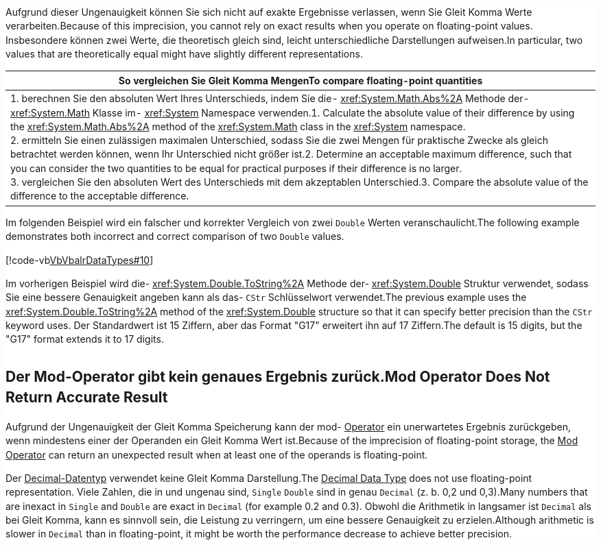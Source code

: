 
<span data-ttu-id="efe80-108">Aufgrund dieser Ungenauigkeit können Sie sich nicht auf exakte Ergebnisse verlassen, wenn Sie Gleit Komma Werte verarbeiten.</span><span class="sxs-lookup"><span data-stu-id="efe80-108">Because of this imprecision, you cannot rely on exact results when you operate on floating-point values.</span></span> <span data-ttu-id="efe80-109">Insbesondere können zwei Werte, die theoretisch gleich sind, leicht unterschiedliche Darstellungen aufweisen.</span><span class="sxs-lookup"><span data-stu-id="efe80-109">In particular, two values that are theoretically equal might have slightly different representations.</span></span>

| <span data-ttu-id="efe80-110">So vergleichen Sie Gleit Komma Mengen</span><span class="sxs-lookup"><span data-stu-id="efe80-110">To compare floating-point quantities</span></span> |
|---|
|<span data-ttu-id="efe80-111">1. berechnen Sie den absoluten Wert Ihres Unterschieds, indem Sie die- <xref:System.Math.Abs%2A> Methode der- <xref:System.Math> Klasse im- <xref:System> Namespace verwenden.</span><span class="sxs-lookup"><span data-stu-id="efe80-111">1.  Calculate the absolute value of their difference by using the <xref:System.Math.Abs%2A> method of the <xref:System.Math> class in the <xref:System> namespace.</span></span><br /><span data-ttu-id="efe80-112">2. ermitteln Sie einen zulässigen maximalen Unterschied, sodass Sie die zwei Mengen für praktische Zwecke als gleich betrachtet werden können, wenn Ihr Unterschied nicht größer ist.</span><span class="sxs-lookup"><span data-stu-id="efe80-112">2.  Determine an acceptable maximum difference, such that you can consider the two quantities to be equal for practical purposes if their difference is no larger.</span></span><br /><span data-ttu-id="efe80-113">3. vergleichen Sie den absoluten Wert des Unterschieds mit dem akzeptablen Unterschied.</span><span class="sxs-lookup"><span data-stu-id="efe80-113">3.  Compare the absolute value of the difference to the acceptable difference.</span></span>|

<span data-ttu-id="efe80-114">Im folgenden Beispiel wird ein falscher und korrekter Vergleich von zwei `Double` Werten veranschaulicht.</span><span class="sxs-lookup"><span data-stu-id="efe80-114">The following example demonstrates both incorrect and correct comparison of two `Double` values.</span></span>

[!code-vb[VbVbalrDataTypes#10](~/samples/snippets/visualbasic/VS_Snippets_VBCSharp/VbVbalrDataTypes/VB/Class1.vb#10)]

<span data-ttu-id="efe80-115">Im vorherigen Beispiel wird die- <xref:System.Double.ToString%2A> Methode der- <xref:System.Double> Struktur verwendet, sodass Sie eine bessere Genauigkeit angeben kann als das- `CStr` Schlüsselwort verwendet.</span><span class="sxs-lookup"><span data-stu-id="efe80-115">The previous example uses the <xref:System.Double.ToString%2A> method of the <xref:System.Double> structure so that it can specify better  precision than the `CStr` keyword uses.</span></span> <span data-ttu-id="efe80-116">Der Standardwert ist 15 Ziffern, aber das Format "G17" erweitert ihn auf 17 Ziffern.</span><span class="sxs-lookup"><span data-stu-id="efe80-116">The default is 15 digits, but the "G17" format extends it to 17 digits.</span></span>

## <a name="mod-operator-does-not-return-accurate-result"></a><span data-ttu-id="efe80-117">Der Mod-Operator gibt kein genaues Ergebnis zurück.</span><span class="sxs-lookup"><span data-stu-id="efe80-117">Mod Operator Does Not Return Accurate Result</span></span>

<span data-ttu-id="efe80-118">Aufgrund der Ungenauigkeit der Gleit Komma Speicherung kann der mod- [Operator](../../../language-reference/operators/mod-operator.md) ein unerwartetes Ergebnis zurückgeben, wenn mindestens einer der Operanden ein Gleit Komma Wert ist.</span><span class="sxs-lookup"><span data-stu-id="efe80-118">Because of the imprecision of floating-point storage, the [Mod Operator](../../../language-reference/operators/mod-operator.md) can return an unexpected result when at least one of the operands is floating-point.</span></span>

<span data-ttu-id="efe80-119">Der [Decimal-Datentyp](../../../language-reference/data-types/decimal-data-type.md) verwendet keine Gleit Komma Darstellung.</span><span class="sxs-lookup"><span data-stu-id="efe80-119">The [Decimal Data Type](../../../language-reference/data-types/decimal-data-type.md) does not use floating-point representation.</span></span> <span data-ttu-id="efe80-120">Viele Zahlen, die in und ungenau sind, `Single` `Double` sind in genau `Decimal` (z. b. 0,2 und 0,3).</span><span class="sxs-lookup"><span data-stu-id="efe80-120">Many numbers that are inexact in `Single` and `Double` are exact in `Decimal` (for example 0.2 and 0.3).</span></span> <span data-ttu-id="efe80-121">Obwohl die Arithmetik in langsamer ist `Decimal` als bei Gleit Komma, kann es sinnvoll sein, die Leistung zu verringern, um eine bessere Genauigkeit zu erzielen.</span><span class="sxs-lookup"><span data-stu-id="efe80-121">Although arithmetic is slower in `Decimal` than in floating-point, it might be worth the performance decrease to achieve better precision.</span></span>
